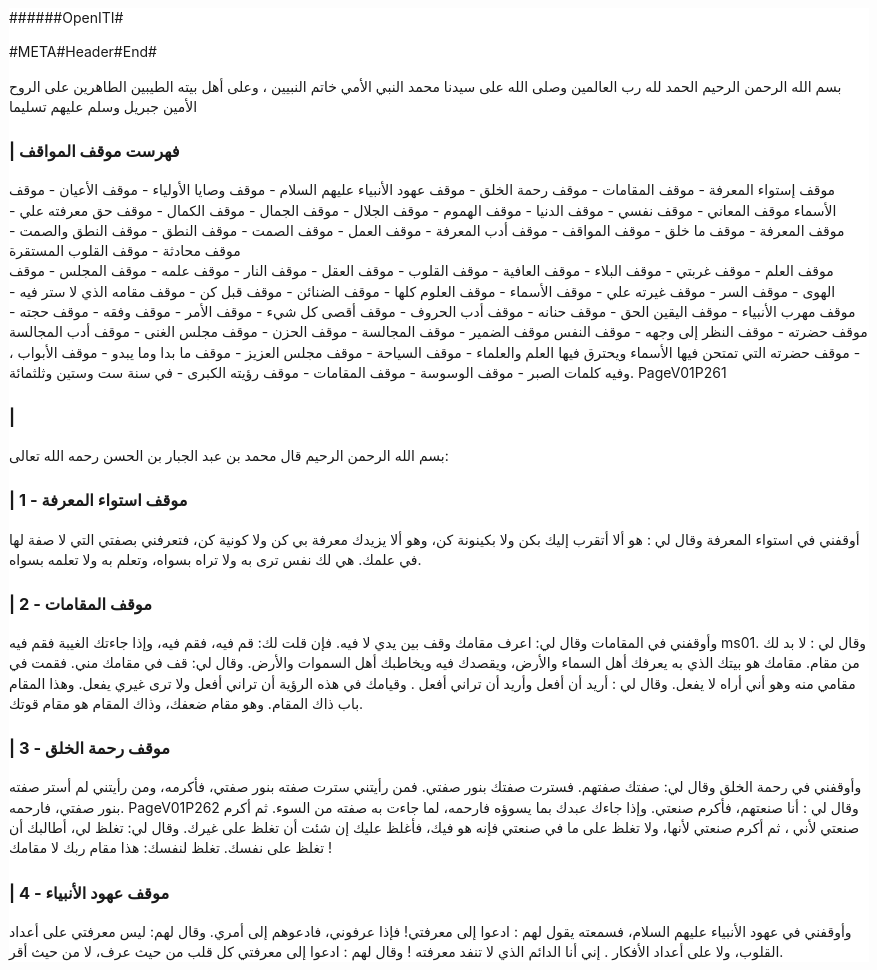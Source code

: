 ﻿######OpenITI#

#META#Header#End#

بسم الله الرحمن الرحيم
الحمد لله رب العالمين وصلى الله على سيدنا محمد النبي الأمي
خاتم النبيين ، وعلى أهل بيته الطيبين الطاهرين
على الروح الأمين جبريل وسلم عليهم تسليما
### | فهرست موقف المواقف
موقف إستواء المعرفة - موقف المقامات - موقف رحمة الخلق - موقف عهود
الأنبياء عليهم السلام - موقف وصايا الأولياء - موقف الأعيان - موقف الأسماء
موقف المعاني - موقف نفسي - موقف الدنيا - موقف الهموم - موقف الجلال -
موقف الجمال - موقف الكمال - موقف حق معرفته علي - موقف المعرفة - موقف ما
خلق - موقف المواقف - موقف أدب المعرفة - موقف العمل - موقف الصمت -
موقف النطق - موقف النطق والصمت - موقف محادثة - موقف القلوب المستقرة  
موقف العلم - موقف غربتي - موقف البلاء - موقف العافية - موقف القلوب - موقف
العقل - موقف النار - موقف علمه - موقف المجلس - موقف الهوى - موقف السر -
موقف غيرته علي - موقف الأسماء - موقف العلوم كلها - موقف الضنائن - موقف قبل
كن - موقف مقامه الذي لا ستر فيه - موقف مهرب الأنبياء - موقف اليقين الحق -
موقف حنانه - موقف أدب الحروف - موقف أقصى كل شيء - موقف الأمر - موقف
وفقه - موقف حجته - موقف حضرته - موقف النظر إلى وجهه - موقف النفس 
موقف الضمير - موقف المجالسة - موقف الحزن - موقف مجلس الغنى - موقف أدب
المجالسة - موقف حضرته التي تمتحن فيها الأسماء ويحترق فيها العلم والعلماء -
موقف السياحة - موقف مجلس العزيز - موقف ما بدا وما يبدو - موقف الأبواب ،
وفيه كلمات الصبر - موقف الوسوسة - موقف المقامات - موقف رؤيته الكبرى - في
سنة ست وستين وثلثمائة.
PageV01P261
### | 
بسم الله الرحمن الرحيم
قال محمد بن عبد الجبار بن الحسن رحمه الله تعالى:
### | 1 - موقف استواء المعرفة
أوقفني في استواء المعرفة وقال لي :
هو ألا أتقرب إليك بكن ولا بكينونة كن، وهو ألا يزيدك معرفة بي كن
ولا كونية كن، فتعرفني بصفتي التي لا صفة لها في علمك.
هي لك نفس ترى به ولا تراه بسواه، وتعلم به ولا تعلمه بسواه.
### | 2 - موقف المقامات
وأوقفني في المقامات وقال لي:
اعرف مقامك وقف بين يدي لا فيه. فإن قلت لك: قم فيه، فقم فيه، وإذا
جاءتك الغيبة فقم فيه ms01.
وقال لي : لا بد لك من مقام. مقامك هو بيتك الذي به يعرفك أهل السماء
والأرض، ويقصدك فيه ويخاطبك أهل السموات والأرض.
وقال لي: قف في مقامك مني. فقمت في مقامي منه وهو أني أراه لا يفعل.
وقال لي : أريد أن أفعل وأريد أن تراني أفعل . وقيامك في هذه الرؤية أن تراني
أفعل ولا ترى غيري يفعل. وهذا المقام باب ذاك المقام. وهو مقام ضعفك، وذاك
المقام هو مقام قوتك.
### | 3 - موقف رحمة الخلق
وأوقفني في رحمة الخلق وقال لي:
صفتك صفتهم. فسترت صفتك بنور صفتي. فمن رأيتني سترت صفته بنور
صفتي، فأكرمه، ومن رأيتني لم أستر صفته بنور صفتي، فارحمه.
PageV01P262
وقال لي : أنا صنعتهم، فأكرم صنعتي. وإذا جاءك عبدك بما يسوؤه فارحمه، لما
جاءت به صفته من السوء. ثم أكرم صنعتي لأني ، ثم أكرم صنعتي لأنها، ولا
تغلظ على ما في صنعتي فإنه هو فيك، فأغلظ عليك إن شئت أن تغلظ على غيرك.
وقال لي: تغلظ لي، أطالبك أن تغلظ على نفسك. تغلظ لنفسك: هذا مقام ربك
لا مقامك !
### | 4 - موقف عهود الأنبياء
وأوقفني في عهود الأنبياء عليهم السلام، فسمعته يقول لهم : ادعوا إلى معرفتي!
فإذا عرفوني، فادعوهم إلى أمري. وقال لهم: ليس معرفتي على أعداد القلوب، ولا
على أعداد الأفكار . إني أنا الدائم الذي لا تنفد معرفته !
وقال لهم : ادعوا إلى معرفتي كل قلب من حيث عرف، لا من حيث أقر.